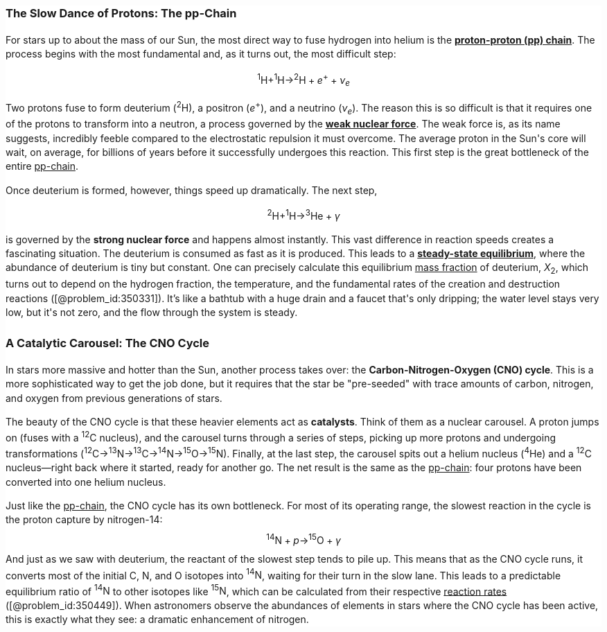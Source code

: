 ### The Slow Dance of Protons: The pp-Chain

For stars up to about the mass of our Sun, the most direct way to fuse hydrogen into helium is the **[proton-proton (pp) chain](@article_id:161675)**. The process begins with the most fundamental and, as it turns out, the most difficult step:

$$
^1\text{H} + ^1\text{H} \rightarrow ^2\text{H} + e^+ + \nu_e
$$

Two protons fuse to form deuterium ($^2\text{H}$), a positron ($e^+$), and a neutrino ($\nu_e$). The reason this is so difficult is that it requires one of the protons to transform into a neutron, a process governed by the **[weak nuclear force](@article_id:157085)**. The weak force is, as its name suggests, incredibly feeble compared to the electrostatic repulsion it must overcome. The average proton in the Sun's core will wait, on average, for billions of years before it successfully undergoes this reaction. This first step is the great bottleneck of the entire [pp-chain](@article_id:157106).

Once deuterium is formed, however, things speed up dramatically. The next step,

$$
^2\text{H} + ^1\text{H} \rightarrow ^3\text{He} + \gamma
$$

is governed by the **strong nuclear force** and happens almost instantly. This vast difference in reaction speeds creates a fascinating situation. The deuterium is consumed as fast as it is produced. This leads to a **[steady-state equilibrium](@article_id:136596)**, where the abundance of deuterium is tiny but constant. One can precisely calculate this equilibrium [mass fraction](@article_id:161081) of deuterium, $X_2$, which turns out to depend on the hydrogen fraction, the temperature, and the fundamental rates of the creation and destruction reactions ([@problem_id:350331]). It’s like a bathtub with a huge drain and a faucet that's only dripping; the water level stays very low, but it's not zero, and the flow through the system is steady.

### A Catalytic Carousel: The CNO Cycle

In stars more massive and hotter than the Sun, another process takes over: the **Carbon-Nitrogen-Oxygen (CNO) cycle**. This is a more sophisticated way to get the job done, but it requires that the star be "pre-seeded" with trace amounts of carbon, nitrogen, and oxygen from previous generations of stars.

The beauty of the CNO cycle is that these heavier elements act as **catalysts**. Think of them as a nuclear carousel. A proton jumps on (fuses with a $^{12}\text{C}$ nucleus), and the carousel turns through a series of steps, picking up more protons and undergoing transformations ($^{12}\text{C} \rightarrow ^{13}\text{N} \rightarrow ^{13}\text{C} \rightarrow ^{14}\text{N} \rightarrow ^{15}\text{O} \rightarrow ^{15}\text{N}$). Finally, at the last step, the carousel spits out a helium nucleus ($^4\text{He}$) and a $^{12}\text{C}$ nucleus—right back where it started, ready for another go. The net result is the same as the [pp-chain](@article_id:157106): four protons have been converted into one helium nucleus.

Just like the [pp-chain](@article_id:157106), the CNO cycle has its own bottleneck. For most of its operating range, the slowest reaction in the cycle is the proton capture by nitrogen-14:
$$
^{14}\text{N} + p \rightarrow ^{15}\text{O} + \gamma
$$
And just as we saw with deuterium, the reactant of the slowest step tends to pile up. This means that as the CNO cycle runs, it converts most of the initial C, N, and O isotopes into $^{14}\text{N}$, waiting for their turn in the slow lane. This leads to a predictable equilibrium ratio of $^{14}\text{N}$ to other isotopes like $^{15}\text{N}$, which can be calculated from their respective [reaction rates](@article_id:142161) ([@problem_id:350449]). When astronomers observe the abundances of elements in stars where the CNO cycle has been active, this is exactly what they see: a dramatic enhancement of nitrogen.

